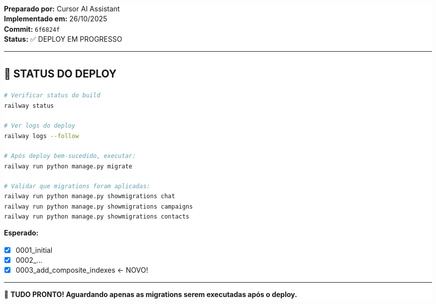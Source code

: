 
**Preparado por:** Cursor AI Assistant  
**Implementado em:** 26/10/2025  
**Commit:** `6f6824f`  
**Status:** ✅ DEPLOY EM PROGRESSO

---

## 🚦 STATUS DO DEPLOY

```bash
# Verificar status do build
railway status

# Ver logs do deploy
railway logs --follow

# Após deploy bem-sucedido, executar:
railway run python manage.py migrate

# Validar que migrations foram aplicadas:
railway run python manage.py showmigrations chat
railway run python manage.py showmigrations campaigns
railway run python manage.py showmigrations contacts
```

**Esperado:**
- [X] 0001_initial
- [X] 0002_...
- [X] 0003_add_composite_indexes ← NOVO!

---

🎯 **TUDO PRONTO! Aguardando apenas as migrations serem executadas após o deploy.**

